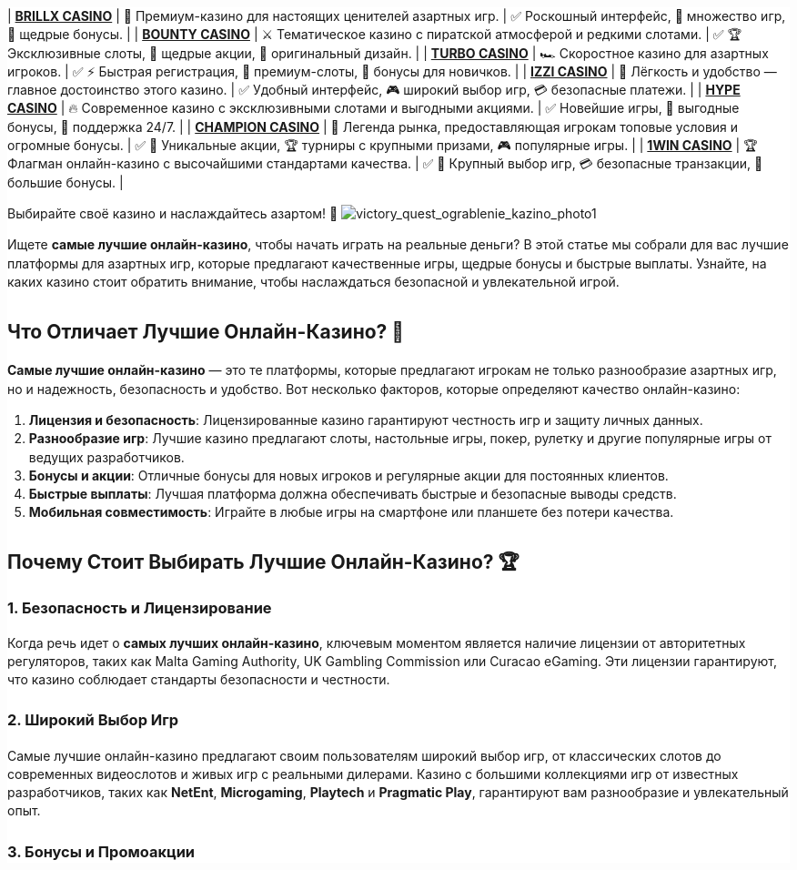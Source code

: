 | [**BRILLX CASINO**](https://brillx.uno/BRIVK)          | 💎 Премиум-казино для настоящих ценителей азартных игр.                                         | ✅ Роскошный интерфейс, 🎰 множество игр, 🏅 щедрые бонусы.                                |
| [**BOUNTY CASINO**](https://bounty-casino.de/BOVK)     | ⚔️ Тематическое казино с пиратской атмосферой и редкими слотами.                               | ✅ 🏆 Эксклюзивные слоты, 🎁 щедрые акции, 🌟 оригинальный дизайн.                         |
| [**TURBO CASINO**](https://turbo-casino.mx/TURVK)      | 🏎️ Скоростное казино для азартных игроков.                                                    | ✅ ⚡ Быстрая регистрация, 🎰 премиум-слоты, 🎁 бонусы для новичков.                        |
| [**IZZI CASINO**](https://izzi-fr03.com/ca7c8a7b7)     | 🌈 Лёгкость и удобство — главное достоинство этого казино.                                     | ✅ Удобный интерфейс, 🎮 широкий выбор игр, 💳 безопасные платежи.                         |
| [**HYPE CASINO**](https://hypekaz.com/dc2f44ad0)       | 🔥 Современное казино с эксклюзивными слотами и выгодными акциями.                             | ✅ Новейшие игры, 💸 выгодные бонусы, 🌟 поддержка 24/7.                                   |
| [**CHAMPION CASINO**](https://champcasino.ink/pobeda/doa-hats?p80412p305331p112c) | 🏅 Легенда рынка, предоставляющая игрокам топовые условия и огромные бонусы.                    | ✅ 🎁 Уникальные акции, 🏆 турниры с крупными призами, 🎮 популярные игры.                 |
| [**1WIN CASINO**](https://brandplay.link/6F5VqbyZ)     | 🏆 Флагман онлайн-казино с высочайшими стандартами качества.                                   | ✅ 🎰 Крупный выбор игр, 💳 безопасные транзакции, 🎁 большие бонусы.                      |

Выбирайте своё казино и наслаждайтесь азартом! 💫
![victory_quest_ograblenie_kazino_photo1](https://github.com/user-attachments/assets/fddacf93-f0bc-4547-aadf-a8d8fda6309b)

Ищете **самые лучшие онлайн-казино**, чтобы начать играть на реальные деньги? В этой статье мы собрали для вас лучшие платформы для азартных игр, которые предлагают качественные игры, щедрые бонусы и быстрые выплаты. Узнайте, на каких казино стоит обратить внимание, чтобы наслаждаться безопасной и увлекательной игрой.

## Что Отличает Лучшие Онлайн-Казино? 🌟

**Самые лучшие онлайн-казино** — это те платформы, которые предлагают игрокам не только разнообразие азартных игр, но и надежность, безопасность и удобство. Вот несколько факторов, которые определяют качество онлайн-казино:

1. **Лицензия и безопасность**: Лицензированные казино гарантируют честность игр и защиту личных данных.
2. **Разнообразие игр**: Лучшие казино предлагают слоты, настольные игры, покер, рулетку и другие популярные игры от ведущих разработчиков.
3. **Бонусы и акции**: Отличные бонусы для новых игроков и регулярные акции для постоянных клиентов.
4. **Быстрые выплаты**: Лучшая платформа должна обеспечивать быстрые и безопасные выводы средств.
5. **Мобильная совместимость**: Играйте в любые игры на смартфоне или планшете без потери качества.

## Почему Стоит Выбирать Лучшие Онлайн-Казино? 🏆

### 1. **Безопасность и Лицензирование**

Когда речь идет о **самых лучших онлайн-казино**, ключевым моментом является наличие лицензии от авторитетных регуляторов, таких как Malta Gaming Authority, UK Gambling Commission или Curacao eGaming. Эти лицензии гарантируют, что казино соблюдает стандарты безопасности и честности.

### 2. **Широкий Выбор Игр**

Самые лучшие онлайн-казино предлагают своим пользователям широкий выбор игр, от классических слотов до современных видеослотов и живых игр с реальными дилерами. Казино с большими коллекциями игр от известных разработчиков, таких как **NetEnt**, **Microgaming**, **Playtech** и **Pragmatic Play**, гарантируют вам разнообразие и увлекательный опыт.

### 3. **Бонусы и Промоакции**

